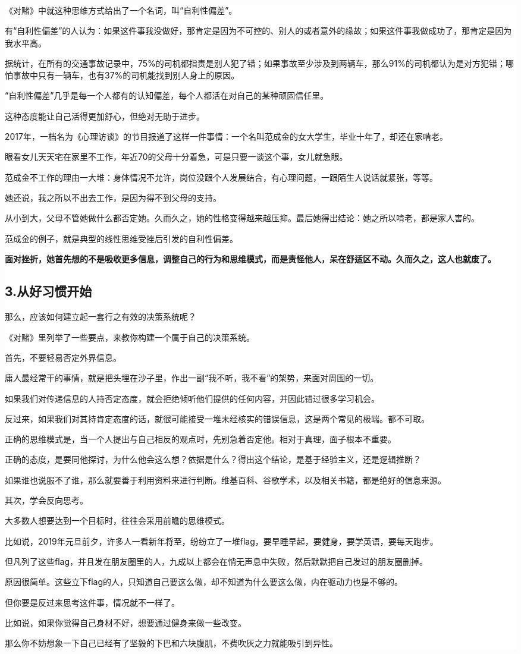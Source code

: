 《对赌》中就这种思维方式给出了一个名词，叫“自利性偏差”。

有“自利性偏差”的人认为：如果这件事我没做好，那肯定是因为不可控的、别人的或者意外的缘故；如果这件事我做成功了，那肯定是因为我水平高。
 
据统计，在所有的交通事故记录中，75%的司机都指责是别人犯了错；如果事故至少涉及到两辆车，那么91%的司机都认为是对方犯错；哪怕事故中只有一辆车，也有37%的司机能找到别人身上的原因。

“自利性偏差”几乎是每一个人都有的认知偏差，每个人都活在对自己的某种顽固信任里。

这种态度能让自己活得更加舒心，但绝对无助于进步。

2017年，一档名为《心理访谈》的节目报道了这样一件事情：一个名叫范成金的女大学生，毕业十年了，却还在家啃老。

眼看女儿天天宅在家里不工作，年近70的父母十分着急，可是只要一谈这个事，女儿就急眼。

范成金不工作的理由一大堆：身体情况不允许，岗位没跟个人发展结合，有心理问题，一跟陌生人说话就紧张，等等。

她还说，我之所以不出去工作，是因为得不到父母的支持。

从小到大，父母不管她做什么都否定她。久而久之，她的性格变得越来越压抑。最后她得出结论：她之所以啃老，都是家人害的。

范成金的例子，就是典型的线性思维受挫后引发的自利性偏差。

**面对挫折，她首先想的不是吸收更多信息，调整自己的行为和思维模式，而是责怪他人，呆在舒适区不动。久而久之，这人也就废了。**

## 3.从好习惯开始

那么，应该如何建立起一套行之有效的决策系统呢？

《对赌》里列举了一些要点，来教你构建一个属于自己的决策系统。

首先，不要轻易否定外界信息。

庸人最经常干的事情，就是把头埋在沙子里，作出一副“我不听，我不看”的架势，来面对周围的一切。



如果我们对传递信息的人持否定态度，就会拒绝倾听他们提供的任何内容，并因此错过很多学习机会。

反过来，如果我们对其持肯定态度的话，就很可能接受一堆未经核实的错误信息，这是两个常见的极端。都不可取。

正确的思维模式是，当一个人提出与自己相反的观点时，先别急着否定他。相对于真理，面子根本不重要。

正确的态度，是要同他探讨，为什么他会这么想？依据是什么？得出这个结论，是基于经验主义，还是逻辑推断？

如果谁也说服不了谁，那么就要善于利用资料来进行判断。维基百科、谷歌学术，以及相关书籍，都是绝好的信息来源。




其次，学会反向思考。
 
大多数人想要达到一个目标时，往往会采用前瞻的思维模式。
 
比如说，2019年元旦前夕，许多人一看新年将至，纷纷立了一堆flag，要早睡早起，要健身，要学英语，要每天跑步。

但凡列了这些flag，并且发在朋友圈里的人，九成以上都会在悄无声息中失败，然后默默把自己发过的朋友圈删掉。

原因很简单。这些立下flag的人，只知道自己要这么做，却不知道为什么要这么做，内在驱动力也是不够的。



但你要是反过来思考这件事，情况就不一样了。

比如说，如果你觉得自己身材不好，想要通过健身来做一些改变。

那么你不妨想象一下自己已经有了坚毅的下巴和六块腹肌，不费吹灰之力就能吸引到异性。
